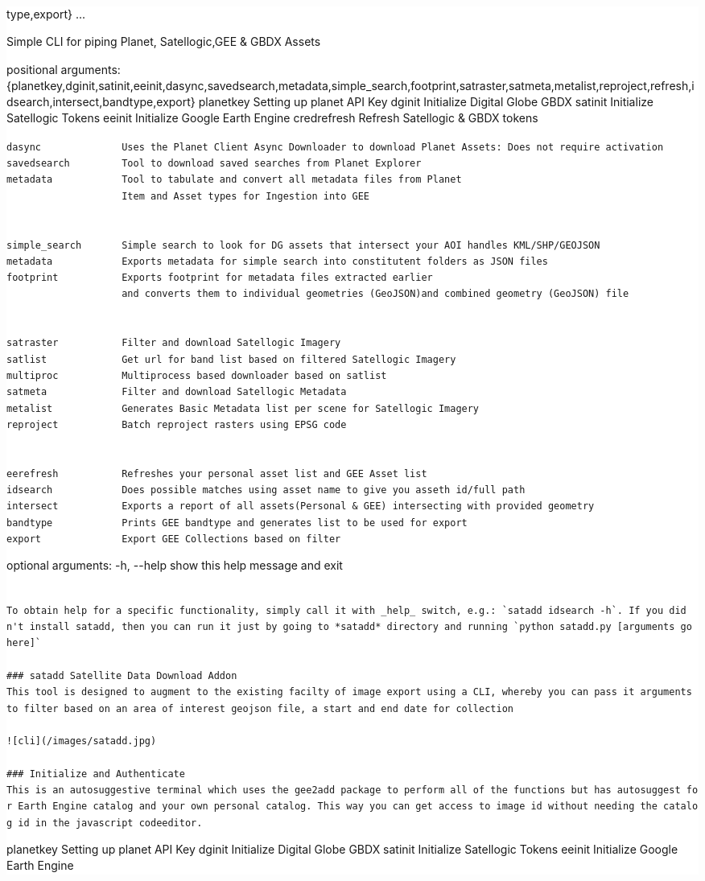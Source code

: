type,export}
                 ...

Simple CLI for piping Planet, Satellogic,GEE & GBDX Assets

positional arguments:
  {planetkey,dginit,satinit,eeinit,dasync,savedsearch,metadata,simple_search,footprint,satraster,satmeta,metalist,reproject,refresh,idsearch,intersect,bandtype,export}
    planetkey           Setting up planet API Key
    dginit              Initialize Digital Globe GBDX
    satinit             Initialize Satellogic Tokens
    eeinit              Initialize Google Earth Engine
    credrefresh         Refresh Satellogic & GBDX tokens


    dasync              Uses the Planet Client Async Downloader to download Planet Assets: Does not require activation
    savedsearch         Tool to download saved searches from Planet Explorer
    metadata            Tool to tabulate and convert all metadata files from Planet
                        Item and Asset types for Ingestion into GEE


    simple_search       Simple search to look for DG assets that intersect your AOI handles KML/SHP/GEOJSON
    metadata            Exports metadata for simple search into constitutent folders as JSON files
    footprint           Exports footprint for metadata files extracted earlier
                        and converts them to individual geometries (GeoJSON)and combined geometry (GeoJSON) file


    satraster           Filter and download Satellogic Imagery
    satlist             Get url for band list based on filtered Satellogic Imagery
    multiproc           Multiprocess based downloader based on satlist
    satmeta             Filter and download Satellogic Metadata
    metalist            Generates Basic Metadata list per scene for Satellogic Imagery
    reproject           Batch reproject rasters using EPSG code


    eerefresh           Refreshes your personal asset list and GEE Asset list
    idsearch            Does possible matches using asset name to give you asseth id/full path
    intersect           Exports a report of all assets(Personal & GEE) intersecting with provided geometry
    bandtype            Prints GEE bandtype and generates list to be used for export
    export              Export GEE Collections based on filter

optional arguments:
  -h, --help            show this help message and exit
```

To obtain help for a specific functionality, simply call it with _help_ switch, e.g.: `satadd idsearch -h`. If you didn't install satadd, then you can run it just by going to *satadd* directory and running `python satadd.py [arguments go here]`

### satadd Satellite Data Download Addon
This tool is designed to augment to the existing facilty of image export using a CLI, whereby you can pass it arguments to filter based on an area of interest geojson file, a start and end date for collection

![cli](/images/satadd.jpg)

### Initialize and Authenticate
This is an autosuggestive terminal which uses the gee2add package to perform all of the functions but has autosuggest for Earth Engine catalog and your own personal catalog. This way you can get access to image id without needing the catalog id in the javascript codeeditor.

```
planetkey           Setting up planet API Key
dginit              Initialize Digital Globe GBDX
satinit             Initialize Satellogic Tokens
eeinit              Initialize Google Earth Engine